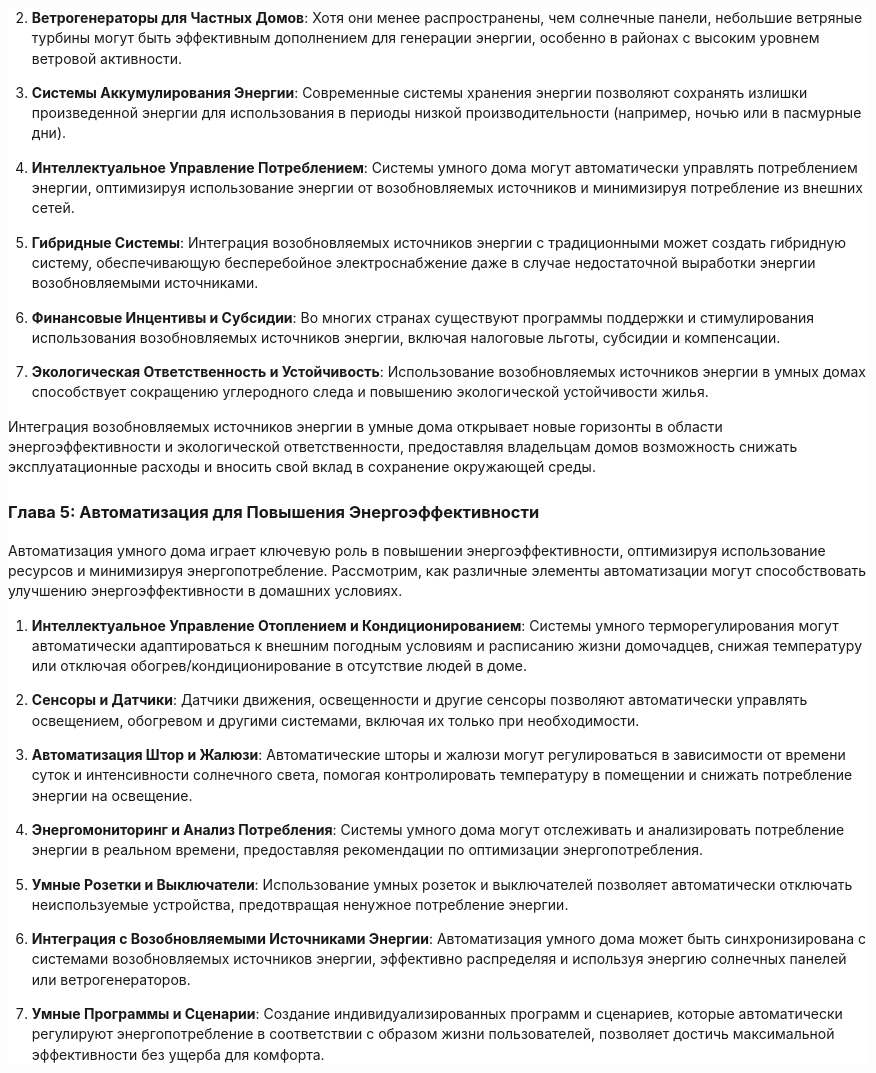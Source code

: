 2. **Ветрогенераторы для Частных Домов**: Хотя они менее распространены, чем солнечные панели, небольшие ветряные турбины могут быть эффективным дополнением для генерации энергии, особенно в районах с высоким уровнем ветровой активности.

3. **Системы Аккумулирования Энергии**: Современные системы хранения энергии позволяют сохранять излишки произведенной энергии для использования в периоды низкой производительности (например, ночью или в пасмурные дни).

4. **Интеллектуальное Управление Потреблением**: Системы умного дома могут автоматически управлять потреблением энергии, оптимизируя использование энергии от возобновляемых источников и минимизируя потребление из внешних сетей.

5. **Гибридные Системы**: Интеграция возобновляемых источников энергии с традиционными может создать гибридную систему, обеспечивающую бесперебойное электроснабжение даже в случае недостаточной выработки энергии возобновляемыми источниками.

6. **Финансовые Инцентивы и Субсидии**: Во многих странах существуют программы поддержки и стимулирования использования возобновляемых источников энергии, включая налоговые льготы, субсидии и компенсации.

7. **Экологическая Ответственность и Устойчивость**: Использование возобновляемых источников энергии в умных домах способствует сокращению углеродного следа и повышению экологической устойчивости жилья.

Интеграция возобновляемых источников энергии в умные дома открывает новые горизонты в области энергоэффективности и экологической ответственности, предоставляя владельцам домов возможность снижать эксплуатационные расходы и вносить свой вклад в сохранение окружающей среды.

### Глава 5: Автоматизация для Повышения Энергоэффективности

Автоматизация умного дома играет ключевую роль в повышении энергоэффективности, оптимизируя использование ресурсов и минимизируя энергопотребление. Рассмотрим, как различные элементы автоматизации могут способствовать улучшению энергоэффективности в домашних условиях.

1. **Интеллектуальное Управление Отоплением и Кондиционированием**: Системы умного терморегулирования могут автоматически адаптироваться к внешним погодным условиям и расписанию жизни домочадцев, снижая температуру или отключая обогрев/кондиционирование в отсутствие людей в доме.

2. **Сенсоры и Датчики**: Датчики движения, освещенности и другие сенсоры позволяют автоматически управлять освещением, обогревом и другими системами, включая их только при необходимости.

3. **Автоматизация Штор и Жалюзи**: Автоматические шторы и жалюзи могут регулироваться в зависимости от времени суток и интенсивности солнечного света, помогая контролировать температуру в помещении и снижать потребление энергии на освещение.

4. **Энергомониторинг и Анализ Потребления**: Системы умного дома могут отслеживать и анализировать потребление энергии в реальном времени, предоставляя рекомендации по оптимизации энергопотребления.

5. **Умные Розетки и Выключатели**: Использование умных розеток и выключателей позволяет автоматически отключать неиспользуемые устройства, предотвращая ненужное потребление энергии.

6. **Интеграция с Возобновляемыми Источниками Энергии**: Автоматизация умного дома может быть синхронизирована с системами возобновляемых источников энергии, эффективно распределяя и используя энергию солнечных панелей или ветрогенераторов.

7. **Умные Программы и Сценарии**: Создание индивидуализированных программ и сценариев, которые автоматически регулируют энергопотребление в соответствии с образом жизни пользователей, позволяет достичь максимальной эффективности без ущерба для комфорта.
